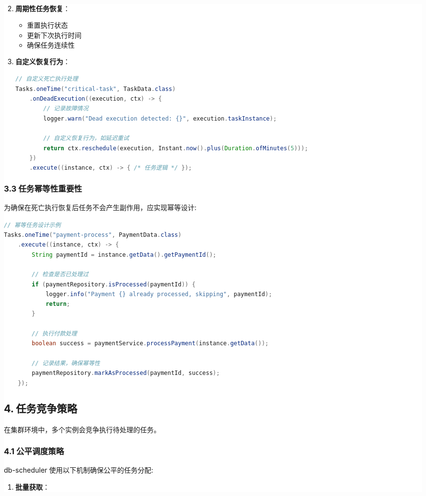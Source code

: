 2. **周期性任务恢复**：

   - 重置执行状态
   - 更新下次执行时间
   - 确保任务连续性

3. **自定义恢复行为**：

   ```java
   // 自定义死亡执行处理
   Tasks.oneTime("critical-task", TaskData.class)
       .onDeadExecution((execution, ctx) -> {
           // 记录故障情况
           logger.warn("Dead execution detected: {}", execution.taskInstance);
           
           // 自定义恢复行为，如延迟重试
           return ctx.reschedule(execution, Instant.now().plus(Duration.ofMinutes(5)));
       })
       .execute((instance, ctx) -> { /* 任务逻辑 */ });
   ```

### 3.3 任务幂等性重要性

为确保在死亡执行恢复后任务不会产生副作用，应实现幂等设计:

```java
// 幂等任务设计示例
Tasks.oneTime("payment-process", PaymentData.class)
    .execute((instance, ctx) -> {
        String paymentId = instance.getData().getPaymentId();
        
        // 检查是否已处理过
        if (paymentRepository.isProcessed(paymentId)) {
            logger.info("Payment {} already processed, skipping", paymentId);
            return;
        }
        
        // 执行付款处理
        boolean success = paymentService.processPayment(instance.getData());
        
        // 记录结果，确保幂等性
        paymentRepository.markAsProcessed(paymentId, success);
    });
```

## 4. 任务竞争策略

在集群环境中，多个实例会竞争执行待处理的任务。

### 4.1 公平调度策略

db-scheduler 使用以下机制确保公平的任务分配:

1. **批量获取**：
